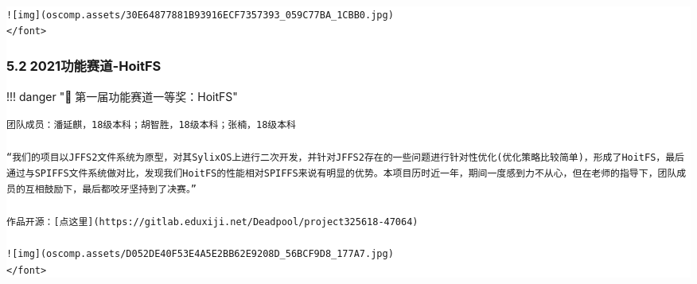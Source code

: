     ![img](oscomp.assets/30E64877881B93916ECF7357393_059C77BA_1CBB0.jpg)
    </font>

### 5.2 2021功能赛道-HoitFS
!!! danger   "📢 第一届功能赛道一等奖：HoitFS"
    
    团队成员：潘延麒，18级本科；胡智胜，18级本科；张楠，18级本科
    
    “我们的项目以JFFS2文件系统为原型，对其SylixOS上进行二次开发，并针对JFFS2存在的一些问题进行针对性优化(优化策略比较简单)，形成了HoitFS，最后通过与SPIFFS文件系统做对比，发现我们HoitFS的性能相对SPIFFS来说有明显的优势。本项目历时近一年，期间一度感到力不从心，但在老师的指导下，团队成员的互相鼓励下，最后都咬牙坚持到了决赛。”

    作品开源：[点这里](https://gitlab.eduxiji.net/Deadpool/project325618-47064)
    
    ![img](oscomp.assets/D052DE40F53E4A5E2BB62E9208D_56BCF9D8_177A7.jpg)
    </font>
